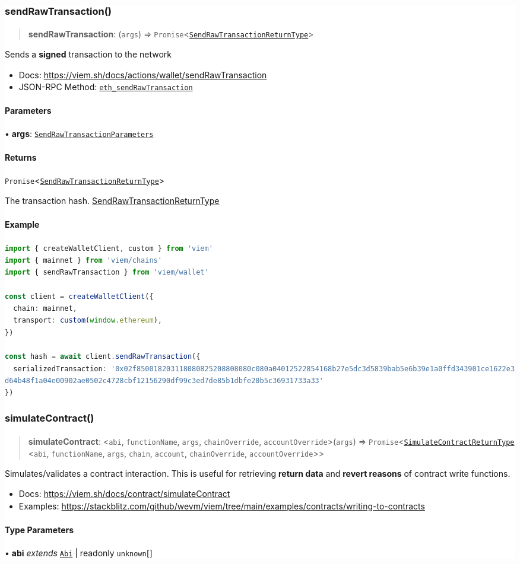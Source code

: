 ### sendRawTransaction()

> **sendRawTransaction**: (`args`) => `Promise`\<[`SendRawTransactionReturnType`](SendRawTransactionReturnType.md)\>

Sends a **signed** transaction to the network

- Docs: https://viem.sh/docs/actions/wallet/sendRawTransaction
- JSON-RPC Method: [`eth_sendRawTransaction`](https://ethereum.github.io/execution-apis/api-documentation/)

#### Parameters

• **args**: [`SendRawTransactionParameters`](SendRawTransactionParameters.md)

#### Returns

`Promise`\<[`SendRawTransactionReturnType`](SendRawTransactionReturnType.md)\>

The transaction hash. [SendRawTransactionReturnType](SendRawTransactionReturnType.md)

#### Example

```ts
import { createWalletClient, custom } from 'viem'
import { mainnet } from 'viem/chains'
import { sendRawTransaction } from 'viem/wallet'

const client = createWalletClient({
  chain: mainnet,
  transport: custom(window.ethereum),
})

const hash = await client.sendRawTransaction({
  serializedTransaction: '0x02f850018203118080825208808080c080a04012522854168b27e5dc3d5839bab5e6b39e1a0ffd343901ce1622e3d64b48f1a04e00902ae0502c4728cbf12156290df99c3ed7de85b1dbfe20b5c36931733a33'
})
```

### simulateContract()

> **simulateContract**: \<`abi`, `functionName`, `args`, `chainOverride`, `accountOverride`\>(`args`) => `Promise`\<[`SimulateContractReturnType`](SimulateContractReturnType.md)\<`abi`, `functionName`, `args`, `chain`, `account`, `chainOverride`, `accountOverride`\>\>

Simulates/validates a contract interaction. This is useful for retrieving **return data** and **revert reasons** of contract write functions.

- Docs: https://viem.sh/docs/contract/simulateContract
- Examples: https://stackblitz.com/github/wevm/viem/tree/main/examples/contracts/writing-to-contracts

#### Type Parameters

• **abi** *extends* [`Abi`](Abi.md) \| readonly `unknown`[]
